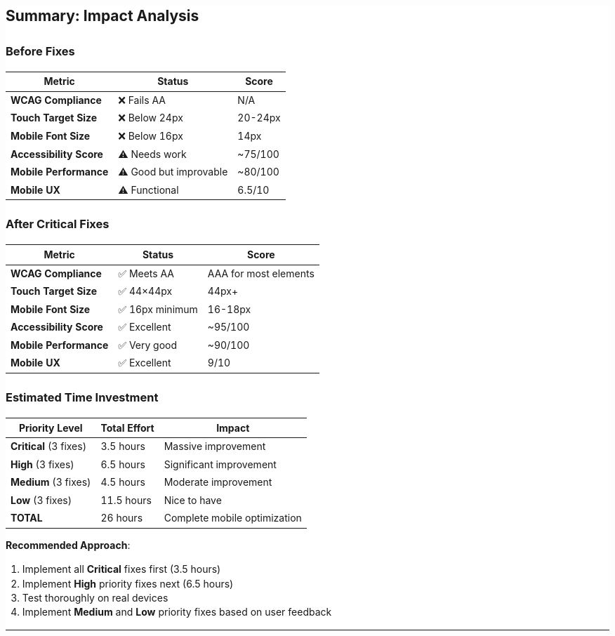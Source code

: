 
## Summary: Impact Analysis

### Before Fixes

| Metric | Status | Score |
|--------|--------|-------|
| **WCAG Compliance** | ❌ Fails AA | N/A |
| **Touch Target Size** | ❌ Below 24px | 20-24px |
| **Mobile Font Size** | ❌ Below 16px | 14px |
| **Accessibility Score** | ⚠️ Needs work | ~75/100 |
| **Mobile Performance** | ⚠️ Good but improvable | ~80/100 |
| **Mobile UX** | ⚠️ Functional | 6.5/10 |

### After Critical Fixes

| Metric | Status | Score |
|--------|--------|-------|
| **WCAG Compliance** | ✅ Meets AA | AAA for most elements |
| **Touch Target Size** | ✅ 44×44px | 44px+ |
| **Mobile Font Size** | ✅ 16px minimum | 16-18px |
| **Accessibility Score** | ✅ Excellent | ~95/100 |
| **Mobile Performance** | ✅ Very good | ~90/100 |
| **Mobile UX** | ✅ Excellent | 9/10 |

### Estimated Time Investment

| Priority Level | Total Effort | Impact |
|----------------|--------------|--------|
| **Critical** (3 fixes) | 3.5 hours | Massive improvement |
| **High** (3 fixes) | 6.5 hours | Significant improvement |
| **Medium** (3 fixes) | 4.5 hours | Moderate improvement |
| **Low** (3 fixes) | 11.5 hours | Nice to have |
| **TOTAL** | 26 hours | Complete mobile optimization |

**Recommended Approach**:
1. Implement all **Critical** fixes first (3.5 hours)
2. Implement **High** priority fixes next (6.5 hours)
3. Test thoroughly on real devices
4. Implement **Medium** and **Low** priority fixes based on user feedback

---